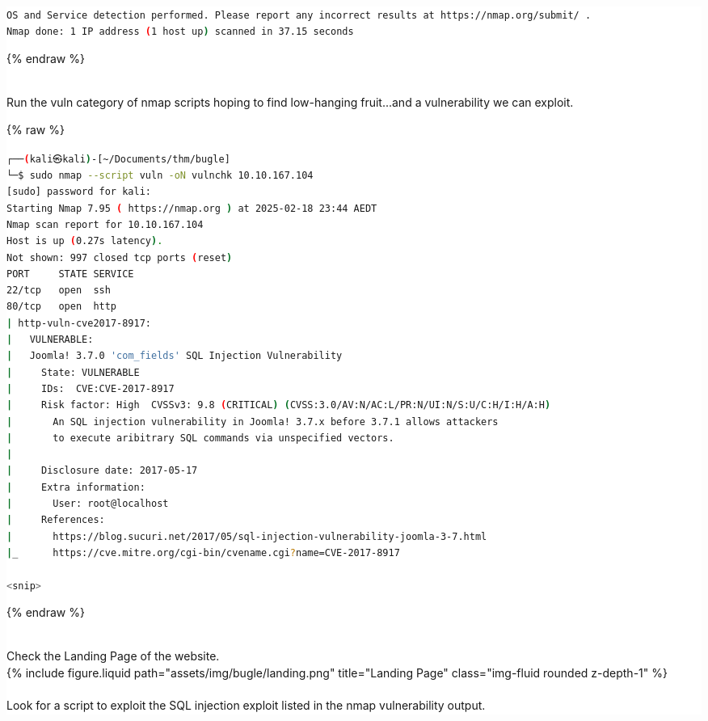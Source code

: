 ```bash
OS and Service detection performed. Please report any incorrect results at https://nmap.org/submit/ .
Nmap done: 1 IP address (1 host up) scanned in 37.15 seconds
```
{% endraw %}

<br />
Run the vuln category of nmap scripts hoping to find low-hanging fruit...and a vulnerability we can exploit.

{% raw %}
```bash
┌──(kali㉿kali)-[~/Documents/thm/bugle]
└─$ sudo nmap --script vuln -oN vulnchk 10.10.167.104
[sudo] password for kali: 
Starting Nmap 7.95 ( https://nmap.org ) at 2025-02-18 23:44 AEDT
Nmap scan report for 10.10.167.104
Host is up (0.27s latency).
Not shown: 997 closed tcp ports (reset)
PORT     STATE SERVICE
22/tcp   open  ssh
80/tcp   open  http
| http-vuln-cve2017-8917: 
|   VULNERABLE:
|   Joomla! 3.7.0 'com_fields' SQL Injection Vulnerability
|     State: VULNERABLE
|     IDs:  CVE:CVE-2017-8917
|     Risk factor: High  CVSSv3: 9.8 (CRITICAL) (CVSS:3.0/AV:N/AC:L/PR:N/UI:N/S:U/C:H/I:H/A:H)
|       An SQL injection vulnerability in Joomla! 3.7.x before 3.7.1 allows attackers
|       to execute aribitrary SQL commands via unspecified vectors.
|       
|     Disclosure date: 2017-05-17
|     Extra information:
|       User: root@localhost
|     References:
|       https://blog.sucuri.net/2017/05/sql-injection-vulnerability-joomla-3-7.html
|_      https://cve.mitre.org/cgi-bin/cvename.cgi?name=CVE-2017-8917

<snip>
```
{% endraw %}

<br />
Check the Landing Page of the website.

<div class="row justify-content-sm-center">
    <div class="col-sm mt-3 mt-md-0">
        {% include figure.liquid path="assets/img/bugle/landing.png" title="Landing Page" class="img-fluid rounded z-depth-1" %}
    </div>
</div>

<br />
Look for a script to exploit the SQL injection exploit listed in the nmap vulnerability output.  
